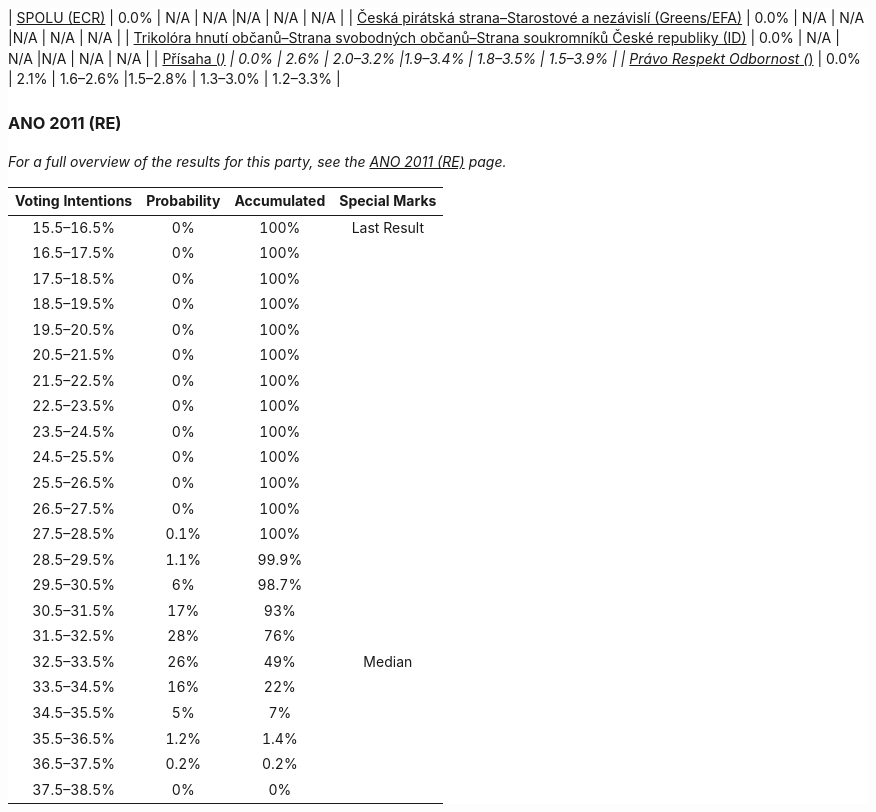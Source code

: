 | <a href="#spolu-(ecr)">SPOLU (ECR)</a> | 0.0% | N/A | N/A |N/A | N/A | N/A |
| <a href="#česká-pirátská-strana–starostové-a-nezávislí-(greens/efa)">Česká pirátská strana–Starostové a nezávislí (Greens/EFA)</a> | 0.0% | N/A | N/A |N/A | N/A | N/A |
| <a href="#trikolóra-hnutí-občanů–strana-svobodných-občanů–strana-soukromníků-české-republiky-(id)">Trikolóra hnutí občanů–Strana svobodných občanů–Strana soukromníků České republiky (ID)</a> | 0.0% | N/A | N/A |N/A | N/A | N/A |
| <a href="#přísaha-(*)">Přísaha (*)</a> | 0.0% | 2.6% | 2.0–3.2% |1.9–3.4% | 1.8–3.5% | 1.5–3.9% |
| <a href="#právo-respekt-odbornost-(*)">Právo Respekt Odbornost (*)</a> | 0.0% | 2.1% | 1.6–2.6% |1.5–2.8% | 1.3–3.0% | 1.2–3.3% |

### ANO 2011 (RE)

*For a full overview of the results for this party, see the [ANO 2011 (RE)](party-ano2011re.html) page.*

| Voting Intentions | Probability | Accumulated | Special Marks |
|:-----------------:|:-----------:|:-----------:|:-------------:|
| 15.5–16.5% | 0% | 100% | Last Result |
| 16.5–17.5% | 0% | 100% |  |
| 17.5–18.5% | 0% | 100% |  |
| 18.5–19.5% | 0% | 100% |  |
| 19.5–20.5% | 0% | 100% |  |
| 20.5–21.5% | 0% | 100% |  |
| 21.5–22.5% | 0% | 100% |  |
| 22.5–23.5% | 0% | 100% |  |
| 23.5–24.5% | 0% | 100% |  |
| 24.5–25.5% | 0% | 100% |  |
| 25.5–26.5% | 0% | 100% |  |
| 26.5–27.5% | 0% | 100% |  |
| 27.5–28.5% | 0.1% | 100% |  |
| 28.5–29.5% | 1.1% | 99.9% |  |
| 29.5–30.5% | 6% | 98.7% |  |
| 30.5–31.5% | 17% | 93% |  |
| 31.5–32.5% | 28% | 76% |  |
| 32.5–33.5% | 26% | 49% | Median |
| 33.5–34.5% | 16% | 22% |  |
| 34.5–35.5% | 5% | 7% |  |
| 35.5–36.5% | 1.2% | 1.4% |  |
| 36.5–37.5% | 0.2% | 0.2% |  |
| 37.5–38.5% | 0% | 0% |  |
